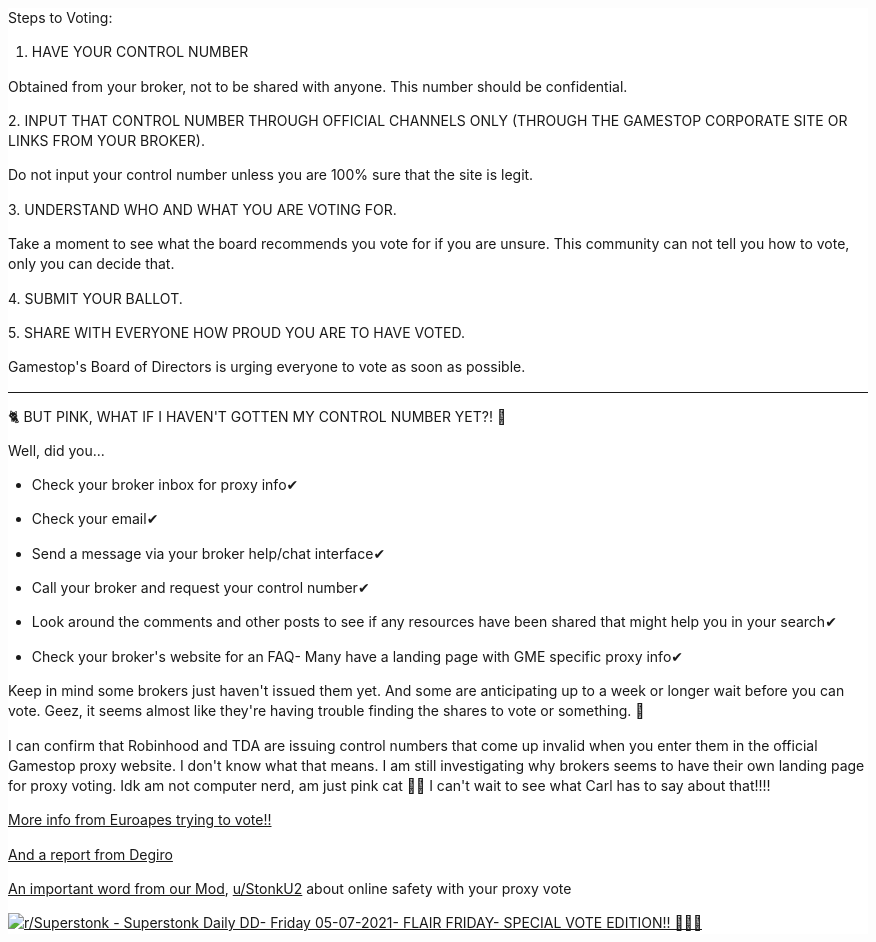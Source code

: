 Steps to Voting:

1.  HAVE YOUR CONTROL NUMBER

Obtained from your broker, not to be shared with anyone. This number should be confidential.

2\. INPUT THAT CONTROL NUMBER THROUGH OFFICIAL CHANNELS ONLY (THROUGH THE GAMESTOP CORPORATE SITE OR LINKS FROM YOUR BROKER).

Do not input your control number unless you are 100% sure that the site is legit.

3\. UNDERSTAND WHO AND WHAT YOU ARE VOTING FOR.

Take a moment to see what the board recommends you vote for if you are unsure. This community can not tell you how to vote, only you can decide that.

4\. SUBMIT YOUR BALLOT.

5\. SHARE WITH EVERYONE HOW PROUD YOU ARE TO HAVE VOTED.

Gamestop's Board of Directors is urging everyone to vote as soon as possible.

_________________________________________________________________________________

🐈 BUT PINK, WHAT IF I HAVEN'T GOTTEN MY CONTROL NUMBER YET?! 🦧

Well, did you...

-   Check your broker inbox for proxy info✔

-   Check your email✔

-   Send a message via your broker help/chat interface✔

-   Call your broker and request your control number✔

-   Look around the comments and other posts to see if any resources have been shared that might help you in your search✔

-   Check your broker's website for an FAQ- Many have a landing page with GME specific proxy info✔

Keep in mind some brokers just haven't issued them yet. And some are anticipating up to a week or longer wait before you can vote. Geez, it seems almost like they're having trouble finding the shares to vote or something. 🤔

I can confirm that Robinhood and TDA are issuing control numbers that come up invalid when you enter them in the official Gamestop proxy website. I don't know what that means. I am still investigating why brokers seems to have their own landing page for proxy voting. Idk am not computer nerd, am just pink cat 🤷‍♀️ I can't wait to see what Carl has to say about that!!!!

[More info from Euroapes trying to vote!!](https://www.reddit.com/r/Superstonk/comments/mwpqdf/europoors_what_needs_to_be_done_to_be_able_to/?utm_source=share&utm_medium=web2x&context=3)

[And a report from Degiro](https://www.reddit.com/r/DEGIRO/comments/n4kn6t/degiro_refuses_to_give_out_control_numbers_to/?utm_source=share&utm_medium=web2x&context=3)

[An important word from our Mod](https://www.reddit.com/r/Superstonk/comments/mxhcnq/beware_phishing_scams_are_trying_to_steal_your/?utm_source=share&utm_medium=web2x&context=3), [u/StonkU2](https://www.reddit.com/u/StonkU2/) about online safety with your proxy vote

[![r/Superstonk - Superstonk Daily DD- Friday 05-07-2021- FLAIR FRIDAY- SPECIAL VOTE EDITION!! 🚀🚀🚀](https://preview.redd.it/wcqbux30vlx61.png?width=900&format=png&auto=webp&s=3c1161f45cf24edf40a13319a003bfd20c2f4cac)](https://preview.redd.it/wcqbux30vlx61.png?width=900&format=png&auto=webp&s=3c1161f45cf24edf40a13319a003bfd20c2f4cac)
